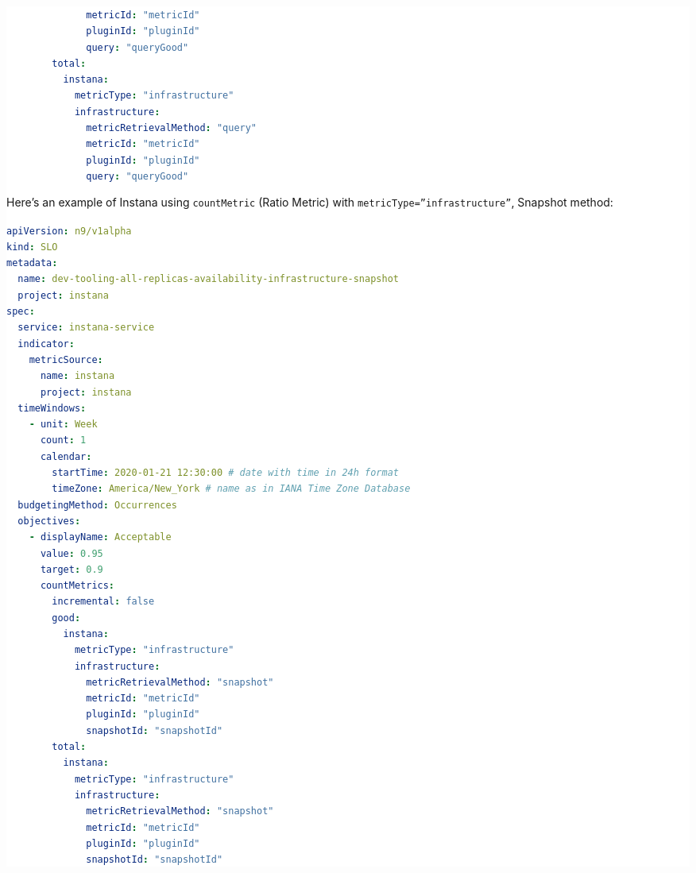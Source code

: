 ```yaml
              metricId: "metricId"
              pluginId: "pluginId"
              query: "queryGood"
        total:
          instana:
            metricType: "infrastructure"
            infrastructure:
              metricRetrievalMethod: "query"
              metricId: "metricId"
              pluginId: "pluginId"
              query: "queryGood"
```
</TabItem>
<TabItem value="countmetric1" label="countMetric Infrastructure Snapshot">

Here’s an example of Instana using <code>countMetric</code> (Ratio Metric) with <code>metricType=”infrastructure”</code>, Snapshot method:

```yaml
apiVersion: n9/v1alpha
kind: SLO
metadata:
  name: dev-tooling-all-replicas-availability-infrastructure-snapshot
  project: instana
spec:
  service: instana-service
  indicator:
    metricSource:
      name: instana
      project: instana
  timeWindows:
    - unit: Week
      count: 1
      calendar:
        startTime: 2020-01-21 12:30:00 # date with time in 24h format
        timeZone: America/New_York # name as in IANA Time Zone Database
  budgetingMethod: Occurrences
  objectives:
    - displayName: Acceptable
      value: 0.95
      target: 0.9
      countMetrics:
        incremental: false
        good:
          instana:
            metricType: "infrastructure"
            infrastructure:
              metricRetrievalMethod: "snapshot"
              metricId: "metricId"
              pluginId: "pluginId"
              snapshotId: "snapshotId"
        total:
          instana:
            metricType: "infrastructure"
            infrastructure:
              metricRetrievalMethod: "snapshot"
              metricId: "metricId"
              pluginId: "pluginId"
              snapshotId: "snapshotId"
```
</TabItem>
</Tabs>
